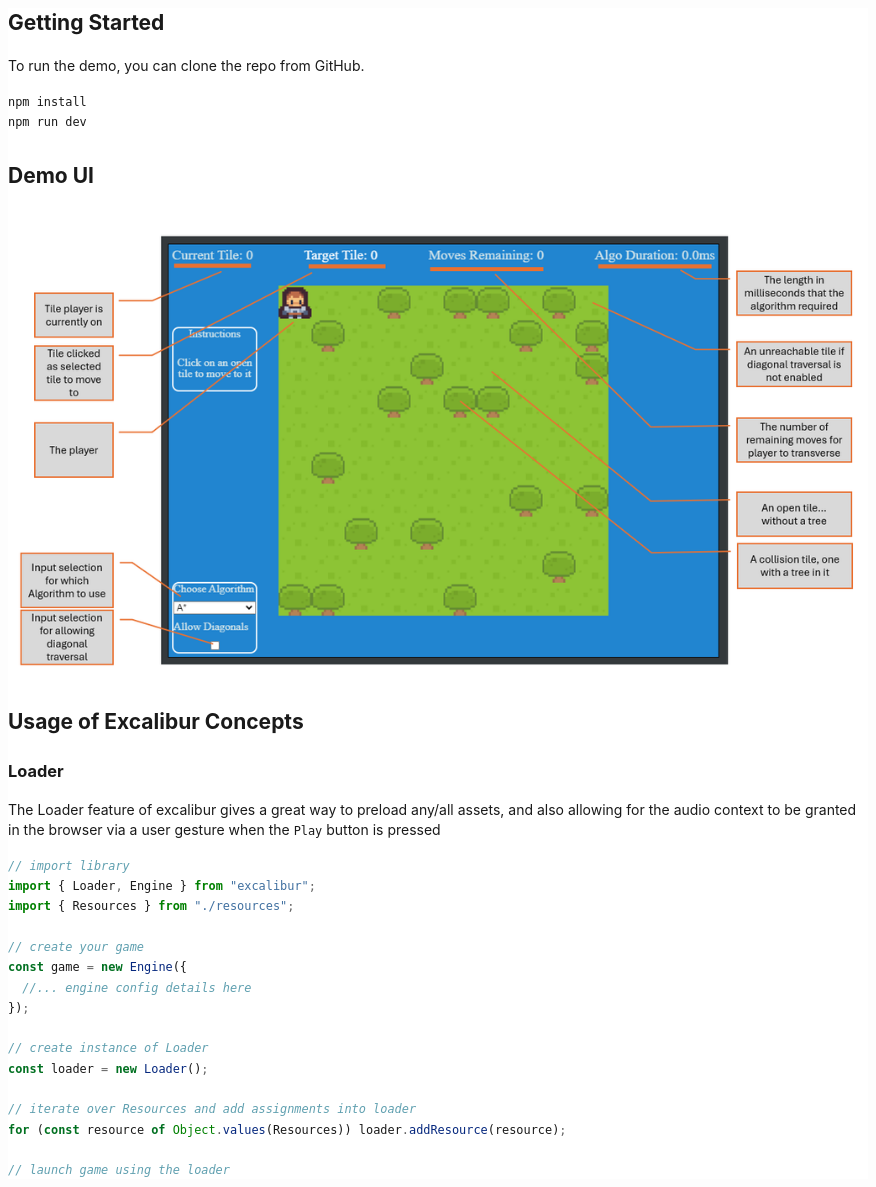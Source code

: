 

## Getting Started

To run the demo, you can clone the repo from GitHub.

```sh
npm install
npm run dev
```

## Demo UI

![alt text](image-2.png)



## Usage of Excalibur Concepts

### Loader

The Loader feature of excalibur gives a great way to preload any/all assets, and also allowing for the audio context to be granted in
the browser via a user gesture when the `Play` button is pressed

```ts
// import library
import { Loader, Engine } from "excalibur";
import { Resources } from "./resources";

// create your game
const game = new Engine({
  //... engine config details here
});

// create instance of Loader
const loader = new Loader();

// iterate over Resources and add assignments into loader
for (const resource of Object.values(Resources)) loader.addResource(resource);

// launch game using the loader
```